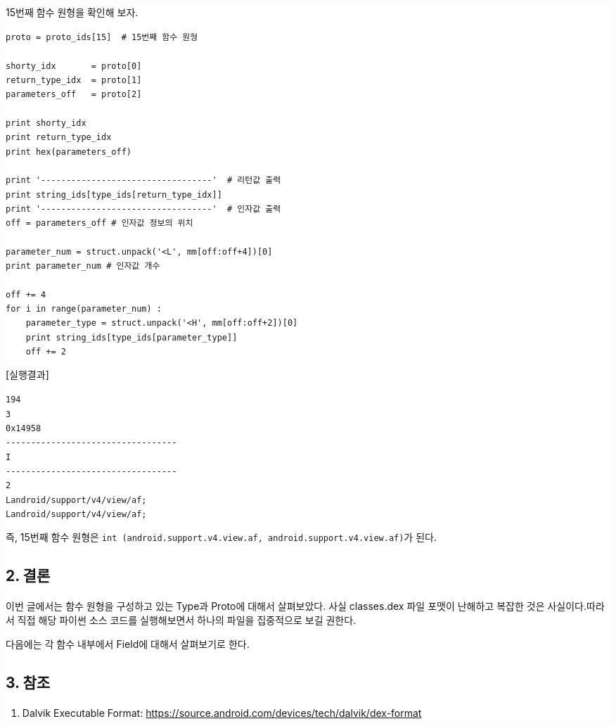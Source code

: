 ```
```

15번째 함수 원형을 확인해 보자.

```
proto = proto_ids[15]  # 15번째 함수 원형

shorty_idx       = proto[0]
return_type_idx  = proto[1]
parameters_off   = proto[2]

print shorty_idx
print return_type_idx
print hex(parameters_off)

print '----------------------------------'  # 리턴값 출력
print string_ids[type_ids[return_type_idx]]
print '----------------------------------'  # 인자값 출력
off = parameters_off # 인자값 정보의 위치

parameter_num = struct.unpack('<L', mm[off:off+4])[0]
print parameter_num # 인자값 개수

off += 4
for i in range(parameter_num) :
    parameter_type = struct.unpack('<H', mm[off:off+2])[0]
    print string_ids[type_ids[parameter_type]]
    off += 2
```

[실행결과]

```
194
3
0x14958
----------------------------------
I
----------------------------------
2
Landroid/support/v4/view/af;
Landroid/support/v4/view/af;
```

즉, 15번째 함수 원형은 ```int (android.support.v4.view.af, android.support.v4.view.af)```가 된다.


## 2. 결론

이번 글에서는 함수 원형을 구성하고 있는 Type과 Proto에 대해서 살펴보았다. 사실 classes.dex 파일 포맷이 난해하고 복잡한 것은 사실이다.따라서 직접 해당 파이썬 소스 코드를 실행해보면서 하나의 파일을 집중적으로 보길 권한다.

다음에는 각 함수 내부에서 Field에 대해서 살펴보기로 한다.

## 3. 참조

1. Dalvik Executable Format: <https://source.android.com/devices/tech/dalvik/dex-format>
